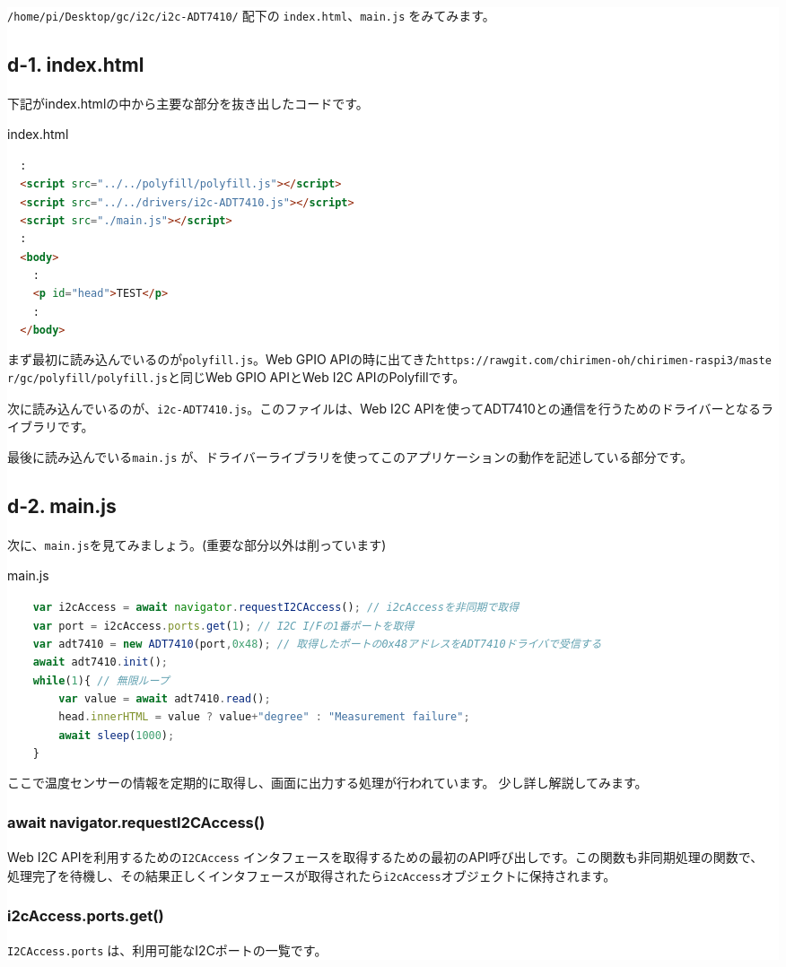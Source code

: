 `/home/pi/Desktop/gc/i2c/i2c-ADT7410/` 配下の `index.html`、`main.js` をみてみます。

## d-1. index.html

下記がindex.htmlの中から主要な部分を抜き出したコードです。

index.html
```html
  : 
  <script src="../../polyfill/polyfill.js"></script>
  <script src="../../drivers/i2c-ADT7410.js"></script>
  <script src="./main.js"></script>
  :
  <body>
    :
    <p id="head">TEST</p>
    :
  </body>
```

まず最初に読み込んでいるのが`polyfill.js`。Web GPIO APIの時に出てきた`https://rawgit.com/chirimen-oh/chirimen-raspi3/master/gc/polyfill/polyfill.js`と同じWeb GPIO APIとWeb I2C APIのPolyfillです。

次に読み込んでいるのが、`i2c-ADT7410.js`。このファイルは、Web I2C APIを使ってADT7410との通信を行うためのドライバーとなるライブラリです。

最後に読み込んでいる`main.js` が、ドライバーライブラリを使ってこのアプリケーションの動作を記述している部分です。

## d-2. main.js

次に、`main.js`を見てみましょう。(重要な部分以外は削っています)

main.js
```javascript
	var i2cAccess = await navigator.requestI2CAccess(); // i2cAccessを非同期で取得
	var port = i2cAccess.ports.get(1); // I2C I/Fの1番ポートを取得
	var adt7410 = new ADT7410(port,0x48); // 取得したポートの0x48アドレスをADT7410ドライバで受信する
	await adt7410.init();
	while(1){ // 無限ループ
		var value = await adt7410.read();
		head.innerHTML = value ? value+"degree" : "Measurement failure";
		await sleep(1000);
	}
```

ここで温度センサーの情報を定期的に取得し、画面に出力する処理が行われています。
少し詳し解説してみます。

### await navigator.requestI2CAccess()

Web I2C APIを利用するための`I2CAccess` インタフェースを取得するための最初のAPI呼び出しです。この関数も非同期処理の関数で、
処理完了を待機し、その結果正しくインタフェースが取得されたら`i2cAccess`オブジェクトに保持されます。

### i2cAccess.ports.get()

`I2CAccess.ports` は、利用可能なI2Cポートの一覧です。
